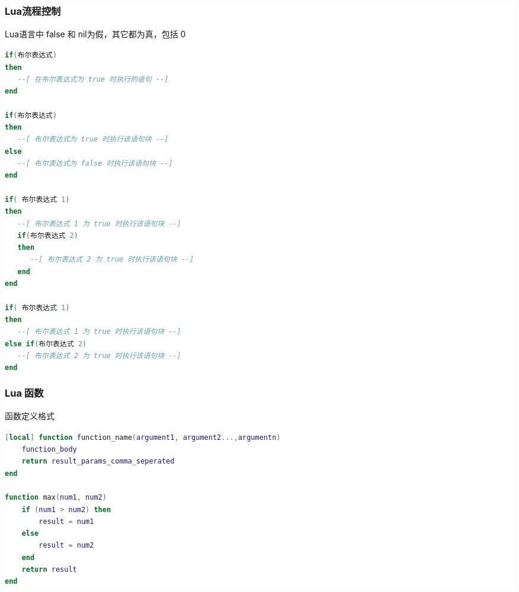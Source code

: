   

### Lua流程控制

Lua语言中 false 和 nil为假，其它都为真，包括 0

```lua
if(布尔表达式)
then
   --[ 在布尔表达式为 true 时执行的语句 --]
end

if(布尔表达式)
then
   --[ 布尔表达式为 true 时执行该语句块 --]
else
   --[ 布尔表达式为 false 时执行该语句块 --]
end

if( 布尔表达式 1)
then
   --[ 布尔表达式 1 为 true 时执行该语句块 --]
   if(布尔表达式 2)
   then
      --[ 布尔表达式 2 为 true 时执行该语句块 --]
   end
end

if( 布尔表达式 1)
then
   --[ 布尔表达式 1 为 true 时执行该语句块 --]
else if(布尔表达式 2)
   --[ 布尔表达式 2 为 true 时执行该语句块 --]
end
```



### Lua 函数

函数定义格式

```lua
[local] function function_name(argument1, argument2...,argumentn)
    function_body
    return result_params_comma_seperated
end

function max(num1, num2)
    if (num1 > num2) then
        result = num1
    else
        result = num2
    end
    return result
end
```
